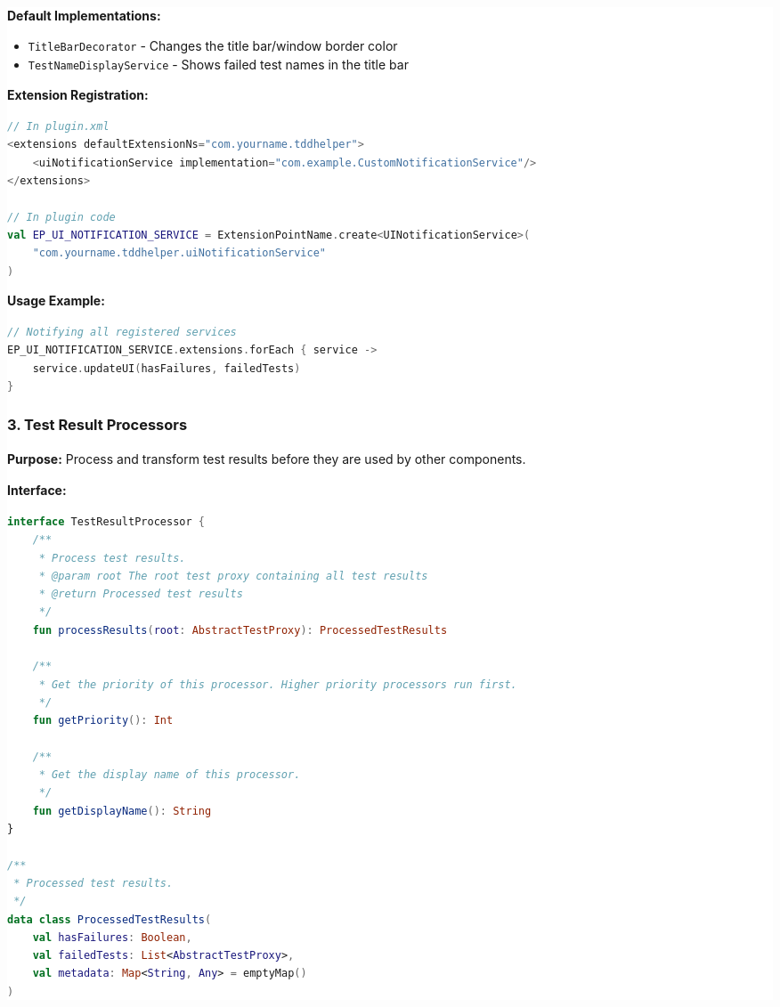 **Default Implementations:** 
- `TitleBarDecorator` - Changes the title bar/window border color
- `TestNameDisplayService` - Shows failed test names in the title bar

**Extension Registration:**
```kotlin
// In plugin.xml
<extensions defaultExtensionNs="com.yourname.tddhelper">
    <uiNotificationService implementation="com.example.CustomNotificationService"/>
</extensions>

// In plugin code
val EP_UI_NOTIFICATION_SERVICE = ExtensionPointName.create<UINotificationService>(
    "com.yourname.tddhelper.uiNotificationService"
)
```

**Usage Example:**
```kotlin
// Notifying all registered services
EP_UI_NOTIFICATION_SERVICE.extensions.forEach { service ->
    service.updateUI(hasFailures, failedTests)
}
```

### 3. Test Result Processors

**Purpose:** Process and transform test results before they are used by other components.

**Interface:**
```kotlin
interface TestResultProcessor {
    /**
     * Process test results.
     * @param root The root test proxy containing all test results
     * @return Processed test results
     */
    fun processResults(root: AbstractTestProxy): ProcessedTestResults
    
    /**
     * Get the priority of this processor. Higher priority processors run first.
     */
    fun getPriority(): Int
    
    /**
     * Get the display name of this processor.
     */
    fun getDisplayName(): String
}

/**
 * Processed test results.
 */
data class ProcessedTestResults(
    val hasFailures: Boolean,
    val failedTests: List<AbstractTestProxy>,
    val metadata: Map<String, Any> = emptyMap()
)
```
